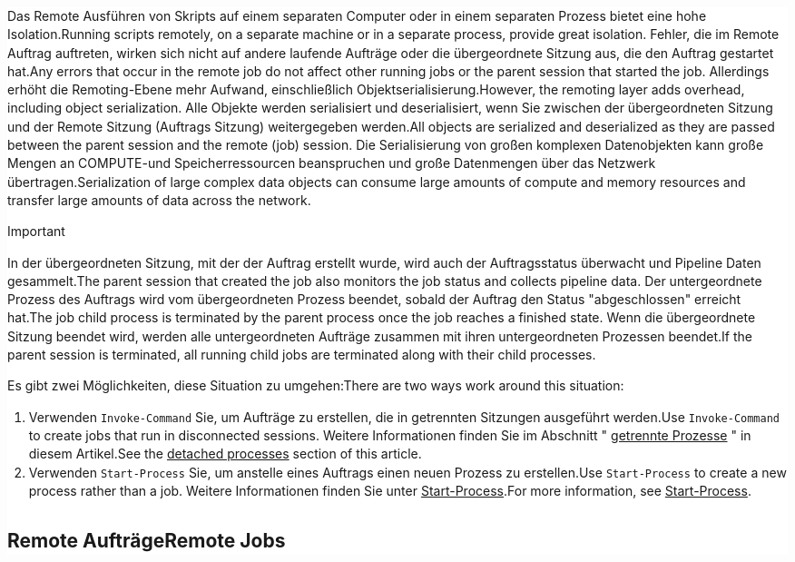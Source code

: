 <span data-ttu-id="3b617-115">Das Remote Ausführen von Skripts auf einem separaten Computer oder in einem separaten Prozess bietet eine hohe Isolation.</span><span class="sxs-lookup"><span data-stu-id="3b617-115">Running scripts remotely, on a separate machine or in a separate process, provide great isolation.</span></span> <span data-ttu-id="3b617-116">Fehler, die im Remote Auftrag auftreten, wirken sich nicht auf andere laufende Aufträge oder die übergeordnete Sitzung aus, die den Auftrag gestartet hat.</span><span class="sxs-lookup"><span data-stu-id="3b617-116">Any errors that occur in the remote job do not affect other running jobs or the parent session that started the job.</span></span> <span data-ttu-id="3b617-117">Allerdings erhöht die Remoting-Ebene mehr Aufwand, einschließlich Objektserialisierung.</span><span class="sxs-lookup"><span data-stu-id="3b617-117">However, the remoting layer adds overhead, including object serialization.</span></span> <span data-ttu-id="3b617-118">Alle Objekte werden serialisiert und deserialisiert, wenn Sie zwischen der übergeordneten Sitzung und der Remote Sitzung (Auftrags Sitzung) weitergegeben werden.</span><span class="sxs-lookup"><span data-stu-id="3b617-118">All objects are serialized and deserialized as they are passed between the parent session and the remote (job) session.</span></span> <span data-ttu-id="3b617-119">Die Serialisierung von großen komplexen Datenobjekten kann große Mengen an COMPUTE-und Speicherressourcen beanspruchen und große Datenmengen über das Netzwerk übertragen.</span><span class="sxs-lookup"><span data-stu-id="3b617-119">Serialization of large complex data objects can consume large amounts of compute and memory resources and transfer large amounts of data across the network.</span></span>

> [!IMPORTANT]
> <span data-ttu-id="3b617-120">In der übergeordneten Sitzung, mit der der Auftrag erstellt wurde, wird auch der Auftragsstatus überwacht und Pipeline Daten gesammelt.</span><span class="sxs-lookup"><span data-stu-id="3b617-120">The parent session that created the job also monitors the job status and collects pipeline data.</span></span> <span data-ttu-id="3b617-121">Der untergeordnete Prozess des Auftrags wird vom übergeordneten Prozess beendet, sobald der Auftrag den Status "abgeschlossen" erreicht hat.</span><span class="sxs-lookup"><span data-stu-id="3b617-121">The job child process is terminated by the parent process once the job reaches a finished state.</span></span> <span data-ttu-id="3b617-122">Wenn die übergeordnete Sitzung beendet wird, werden alle untergeordneten Aufträge zusammen mit ihren untergeordneten Prozessen beendet.</span><span class="sxs-lookup"><span data-stu-id="3b617-122">If the parent session is terminated, all running child jobs are terminated along with their child processes.</span></span>

<span data-ttu-id="3b617-123">Es gibt zwei Möglichkeiten, diese Situation zu umgehen:</span><span class="sxs-lookup"><span data-stu-id="3b617-123">There are two ways work around this situation:</span></span>

1. <span data-ttu-id="3b617-124">Verwenden `Invoke-Command` Sie, um Aufträge zu erstellen, die in getrennten Sitzungen ausgeführt werden.</span><span class="sxs-lookup"><span data-stu-id="3b617-124">Use `Invoke-Command` to create jobs that run in disconnected sessions.</span></span> <span data-ttu-id="3b617-125">Weitere Informationen finden Sie im Abschnitt " [getrennte Prozesse](#how-to-run-as-a-detached-process) " in diesem Artikel.</span><span class="sxs-lookup"><span data-stu-id="3b617-125">See the [detached processes](#how-to-run-as-a-detached-process) section of this article.</span></span>
1. <span data-ttu-id="3b617-126">Verwenden `Start-Process` Sie, um anstelle eines Auftrags einen neuen Prozess zu erstellen.</span><span class="sxs-lookup"><span data-stu-id="3b617-126">Use `Start-Process` to create a new process rather than a job.</span></span> <span data-ttu-id="3b617-127">Weitere Informationen finden Sie unter [Start-Process](xref:Microsoft.PowerShell.Management.Start-Process).</span><span class="sxs-lookup"><span data-stu-id="3b617-127">For more information, see [Start-Process](xref:Microsoft.PowerShell.Management.Start-Process).</span></span>

## <a name="remote-jobs"></a><span data-ttu-id="3b617-128">Remote Aufträge</span><span class="sxs-lookup"><span data-stu-id="3b617-128">Remote Jobs</span></span>
